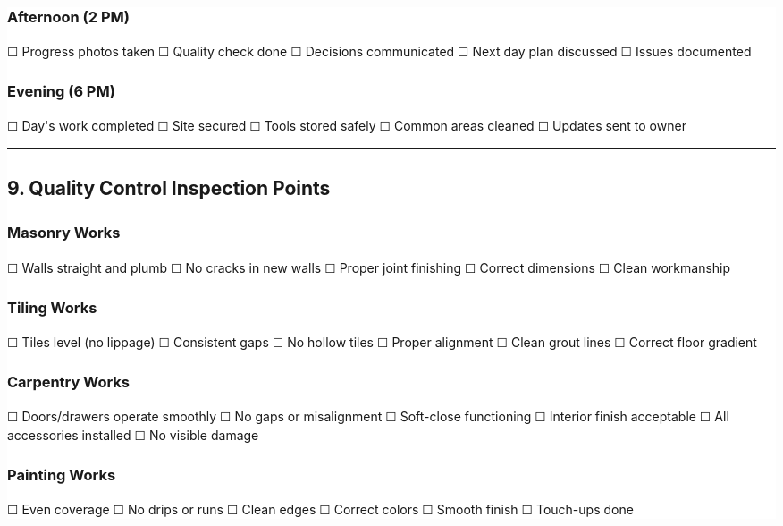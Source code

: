 ### Afternoon (2 PM)

☐ Progress photos taken
☐ Quality check done
☐ Decisions communicated
☐ Next day plan discussed
☐ Issues documented

### Evening (6 PM)

☐ Day's work completed
☐ Site secured
☐ Tools stored safely
☐ Common areas cleaned
☐ Updates sent to owner

---

## 9. Quality Control Inspection Points

### Masonry Works

☐ Walls straight and plumb
☐ No cracks in new walls
☐ Proper joint finishing
☐ Correct dimensions
☐ Clean workmanship

### Tiling Works

☐ Tiles level (no lippage)
☐ Consistent gaps
☐ No hollow tiles
☐ Proper alignment
☐ Clean grout lines
☐ Correct floor gradient

### Carpentry Works

☐ Doors/drawers operate smoothly
☐ No gaps or misalignment
☐ Soft-close functioning
☐ Interior finish acceptable
☐ All accessories installed
☐ No visible damage

### Painting Works

☐ Even coverage
☐ No drips or runs
☐ Clean edges
☐ Correct colors
☐ Smooth finish
☐ Touch-ups done
